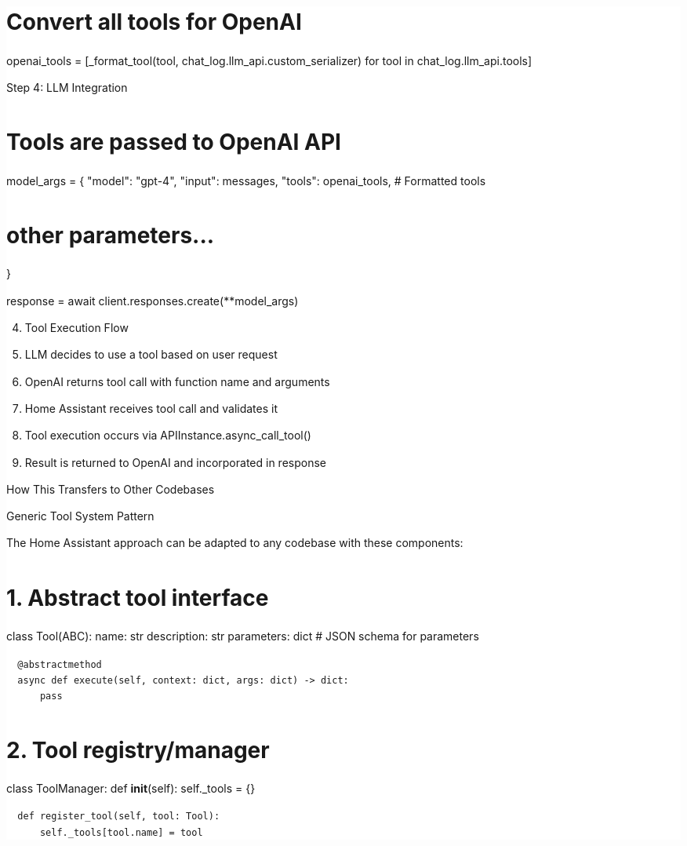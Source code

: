 # Convert all tools for OpenAI

openai_tools = [_format_tool(tool, chat_log.llm_api.custom_serializer)
for tool in chat_log.llm_api.tools]

Step 4: LLM Integration

# Tools are passed to OpenAI API

model_args = {
"model": "gpt-4",
"input": messages,
"tools": openai_tools, # Formatted tools
# other parameters...
}

response = await client.responses.create(**model_args)

4. Tool Execution Flow

1. LLM decides to use a tool based on user request
2. OpenAI returns tool call with function name and arguments
3. Home Assistant receives tool call and validates it
4. Tool execution occurs via APIInstance.async_call_tool()
5. Result is returned to OpenAI and incorporated in response

How This Transfers to Other Codebases

Generic Tool System Pattern

The Home Assistant approach can be adapted to any codebase with these components:

# 1. Abstract tool interface

class Tool(ABC):
name: str
description: str
parameters: dict # JSON schema for parameters

      @abstractmethod
      async def execute(self, context: dict, args: dict) -> dict:
          pass

# 2. Tool registry/manager

class ToolManager:
def __init__(self):
self._tools = {}

      def register_tool(self, tool: Tool):
          self._tools[tool.name] = tool
